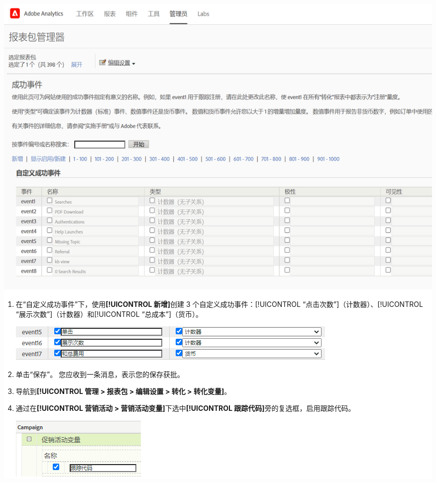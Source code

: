    ![成功事件](assets/success-events.png)

1. 在“自定义成功事件”下，使用&#x200B;**[!UICONTROL 新增]**&#x200B;创建 3 个自定义成功事件：[!UICONTROL “点击次数”]（计数器）、[!UICONTROL “展示次数”]（计数器）和[!UICONTROL “总成本”]（货币）。

   ![新成功事件](assets/new-success-events.png)

1. 单击“保存”。
您应收到一条消息，表示您的保存获批。
1. 导航到&#x200B;**[!UICONTROL 管理 > 报表包 > 编辑设置 > 转化 > 转化变量]**。
1. 通过在&#x200B;**[!UICONTROL 营销活动 > 营销活动变量]**&#x200B;下选中&#x200B;**[!UICONTROL 跟踪代码]**&#x200B;旁的复选框，启用跟踪代码。

   ![营销活动变量](assets/campaign-variable.png)
